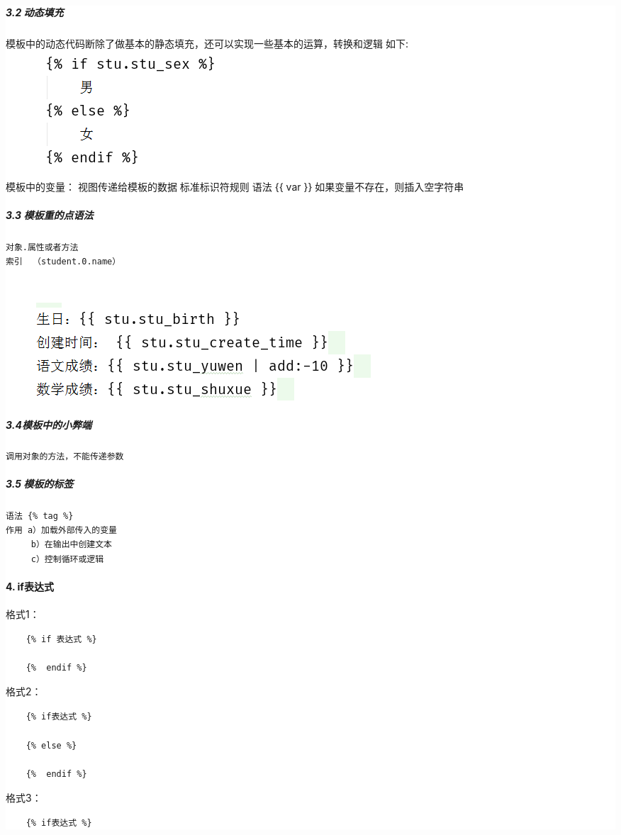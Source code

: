 ##### 3.2 动态填充

模板中的动态代码断除了做基本的静态填充，还可以实现一些基本的运算，转换和逻辑
如下:
<br>
![图](images/django_temp_if.png)

模板中的变量：
    视图传递给模板的数据
    标准标识符规则
    语法 {{ var }}
    如果变量不存在，则插入空字符串

##### 3.3 模板重的点语法
```
对象.属性或者方法
索引  （student.0.name）
```
<br>

![图](images/django_temp_dian.png)

##### 3.4模板中的小弊端
    调用对象的方法，不能传递参数

##### 3.5 模板的标签
    语法 {% tag %}
    作用 a）加载外部传入的变量
         b）在输出中创建文本
         c）控制循环或逻辑

#### 4. if表达式
格式1：
```
    {% if 表达式 %}

    {%  endif %}
```
格式2：
```
    {% if表达式 %}

    {% else %}

    {%  endif %}
```
格式3：
```
    {% if表达式 %}

```